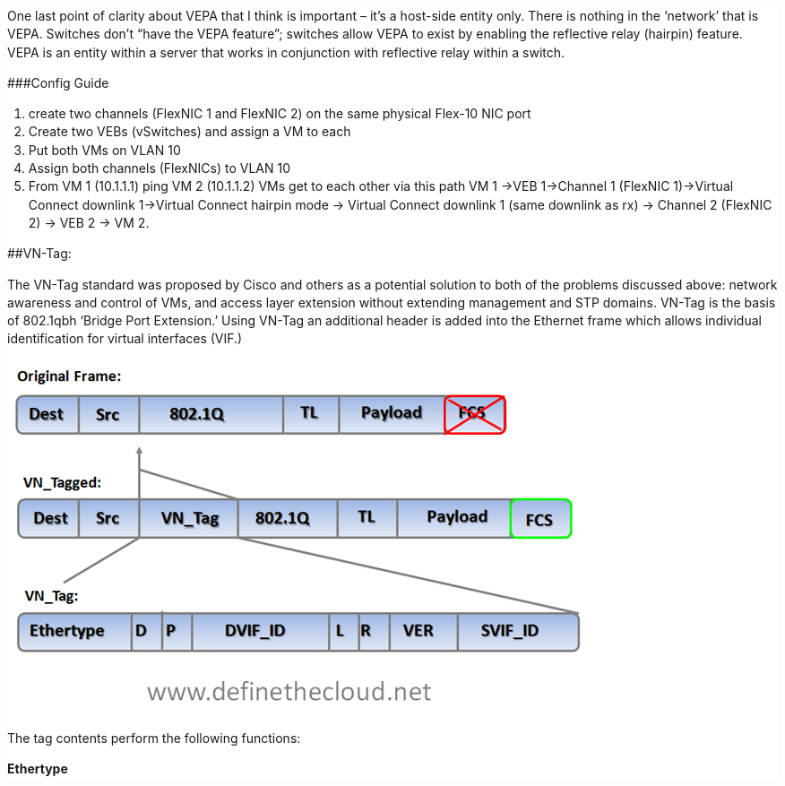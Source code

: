 One last point of clarity about VEPA that I think is important – it’s a
host-side entity only. There is nothing in the ‘network’ that is VEPA. Switches
don’t “have the VEPA feature”; switches allow VEPA to exist by enabling the
reflective relay (hairpin) feature. VEPA is an entity within a server that works
in conjunction with reflective relay within a switch.

###Config Guide

1. create two channels (FlexNIC 1 and FlexNIC 2) on the same physical Flex-10
NIC port
2. Create two VEBs (vSwitches) and assign a VM to each
3. Put both VMs on VLAN 10
4. Assign both channels (FlexNICs) to VLAN 10
5. From VM 1 (10.1.1.1) ping VM 2 (10.1.1.2) VMs get to each other via this path
VM 1 ->VEB 1->Channel 1 (FlexNIC 1)->Virtual Connect downlink 1->Virtual Connect
hairpin mode -> Virtual Connect downlink 1 (same downlink as rx) -> Channel 2
(FlexNIC 2) -> VEB 2 -> VM 2.



##VN-Tag:

The VN-Tag standard was proposed by Cisco and others as a potential solution to
both of the problems discussed above: network awareness and control of VMs, and
access layer extension without extending management and STP domains.  VN-Tag is
the basis of 802.1qbh ‘Bridge Port Extension.’  Using VN-Tag an additional
header is added into the Ethernet frame which allows individual identification
for virtual interfaces (VIF.)

![VN-Tag](VN-Tag.png)

The tag contents perform the following functions:

**Ethertype**
